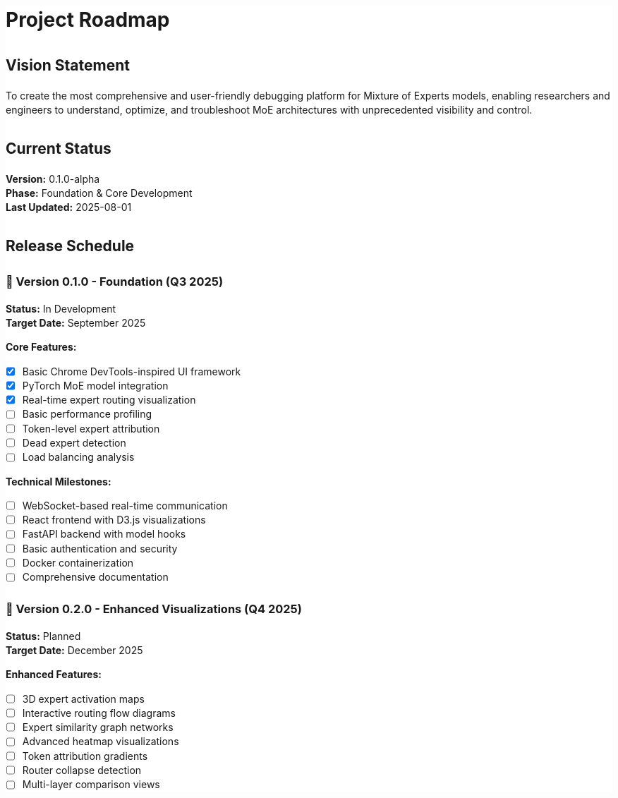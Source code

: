 # Project Roadmap

## Vision Statement

To create the most comprehensive and user-friendly debugging platform for Mixture of Experts models, enabling researchers and engineers to understand, optimize, and troubleshoot MoE architectures with unprecedented visibility and control.

## Current Status

**Version:** 0.1.0-alpha  
**Phase:** Foundation & Core Development  
**Last Updated:** 2025-08-01

## Release Schedule

### 🚀 Version 0.1.0 - Foundation (Q3 2025)
**Status:** In Development  
**Target Date:** September 2025

**Core Features:**
- [x] Basic Chrome DevTools-inspired UI framework
- [x] PyTorch MoE model integration
- [x] Real-time expert routing visualization
- [ ] Basic performance profiling
- [ ] Token-level expert attribution
- [ ] Dead expert detection
- [ ] Load balancing analysis

**Technical Milestones:**
- [ ] WebSocket-based real-time communication
- [ ] React frontend with D3.js visualizations
- [ ] FastAPI backend with model hooks
- [ ] Basic authentication and security
- [ ] Docker containerization
- [ ] Comprehensive documentation

### 🎯 Version 0.2.0 - Enhanced Visualizations (Q4 2025)
**Status:** Planned  
**Target Date:** December 2025

**Enhanced Features:**
- [ ] 3D expert activation maps
- [ ] Interactive routing flow diagrams  
- [ ] Expert similarity graph networks
- [ ] Advanced heatmap visualizations
- [ ] Token attribution gradients
- [ ] Router collapse detection
- [ ] Multi-layer comparison views
